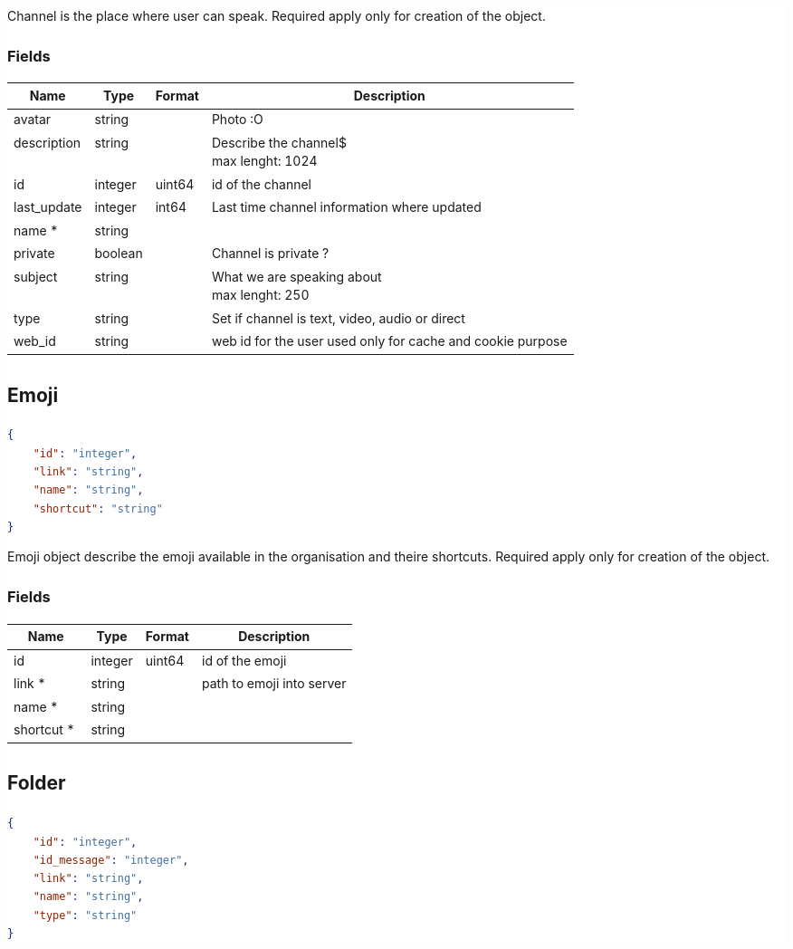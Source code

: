 Channel is the place where user can speak.
Required apply only for creation of the object.

	
### Fields
Name | Type | Format | Description
--- | --- | --- | ---
avatar | string |  | Photo :O
description | string |  | Describe the channel$<br/>max lenght: 1024
id | integer | uint64 | id of the channel
last_update | integer | int64 | Last time channel information where updated
name<span title="required" class="required">&nbsp;*&nbsp;</span> | string |  | 
private | boolean |  | Channel is private ?
subject | string |  | What we are speaking about<br/>max lenght: 250
type | string |  | Set if channel is text, video, audio or direct
web_id | string |  | web id for the user used only for cache and cookie purpose

	
## Emoji
```json
{
    "id": "integer",
    "link": "string",
    "name": "string",
    "shortcut": "string"
}
```

Emoji object describe the emoji available in the organisation and theire shortcuts.
Required apply only for creation of the object.

	
### Fields
Name | Type | Format | Description
--- | --- | --- | ---
id | integer | uint64 | id of the emoji
link<span title="required" class="required">&nbsp;*&nbsp;</span> | string |  | path to emoji into server
name<span title="required" class="required">&nbsp;*&nbsp;</span> | string |  | 
shortcut<span title="required" class="required">&nbsp;*&nbsp;</span> | string |  | 

	
## Folder
```json
{
    "id": "integer",
    "id_message": "integer",
    "link": "string",
    "name": "string",
    "type": "string"
}
```

